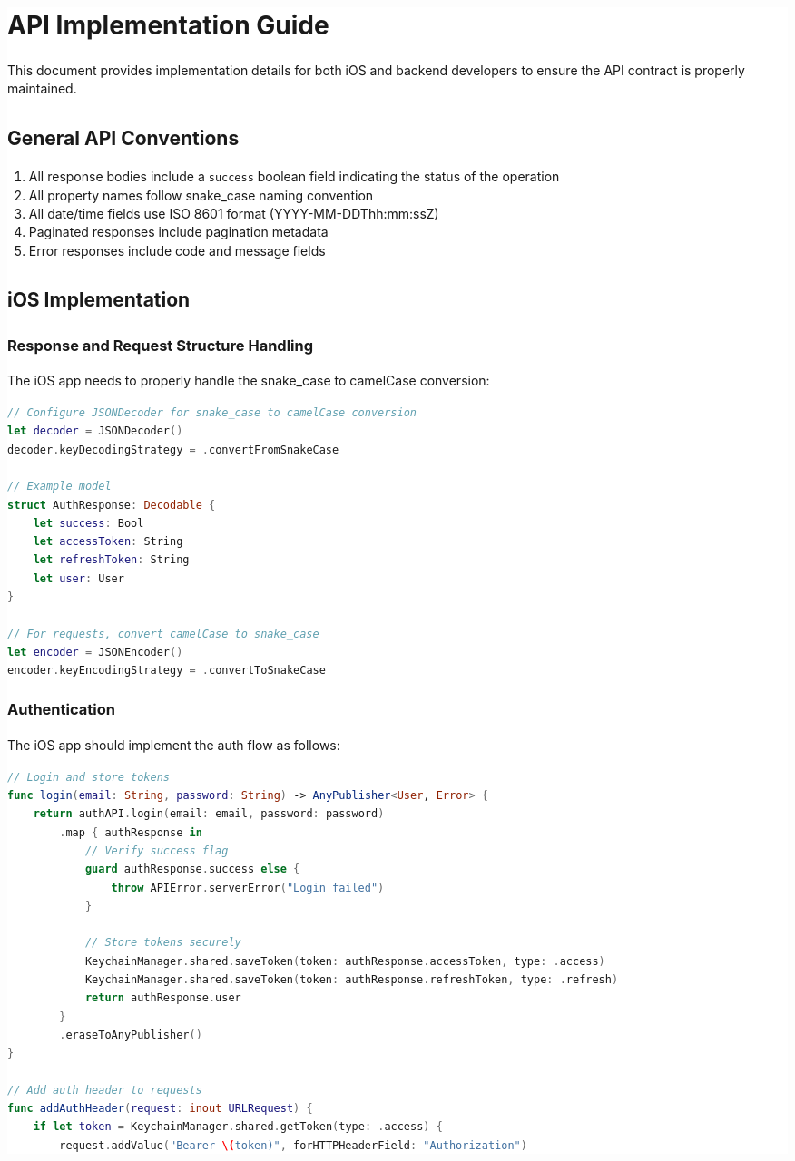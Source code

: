 # API Implementation Guide

This document provides implementation details for both iOS and backend developers to ensure the API contract is properly maintained.

## General API Conventions

1. All response bodies include a `success` boolean field indicating the status of the operation
2. All property names follow snake_case naming convention
3. All date/time fields use ISO 8601 format (YYYY-MM-DDThh:mm:ssZ)
4. Paginated responses include pagination metadata
5. Error responses include code and message fields

## iOS Implementation

### Response and Request Structure Handling

The iOS app needs to properly handle the snake_case to camelCase conversion:

```swift
// Configure JSONDecoder for snake_case to camelCase conversion
let decoder = JSONDecoder()
decoder.keyDecodingStrategy = .convertFromSnakeCase

// Example model
struct AuthResponse: Decodable {
    let success: Bool
    let accessToken: String
    let refreshToken: String
    let user: User
}

// For requests, convert camelCase to snake_case
let encoder = JSONEncoder()
encoder.keyEncodingStrategy = .convertToSnakeCase
```

### Authentication

The iOS app should implement the auth flow as follows:

```swift
// Login and store tokens
func login(email: String, password: String) -> AnyPublisher<User, Error> {
    return authAPI.login(email: email, password: password)
        .map { authResponse in
            // Verify success flag
            guard authResponse.success else {
                throw APIError.serverError("Login failed")
            }

            // Store tokens securely
            KeychainManager.shared.saveToken(token: authResponse.accessToken, type: .access)
            KeychainManager.shared.saveToken(token: authResponse.refreshToken, type: .refresh)
            return authResponse.user
        }
        .eraseToAnyPublisher()
}

// Add auth header to requests
func addAuthHeader(request: inout URLRequest) {
    if let token = KeychainManager.shared.getToken(type: .access) {
        request.addValue("Bearer \(token)", forHTTPHeaderField: "Authorization")
```
